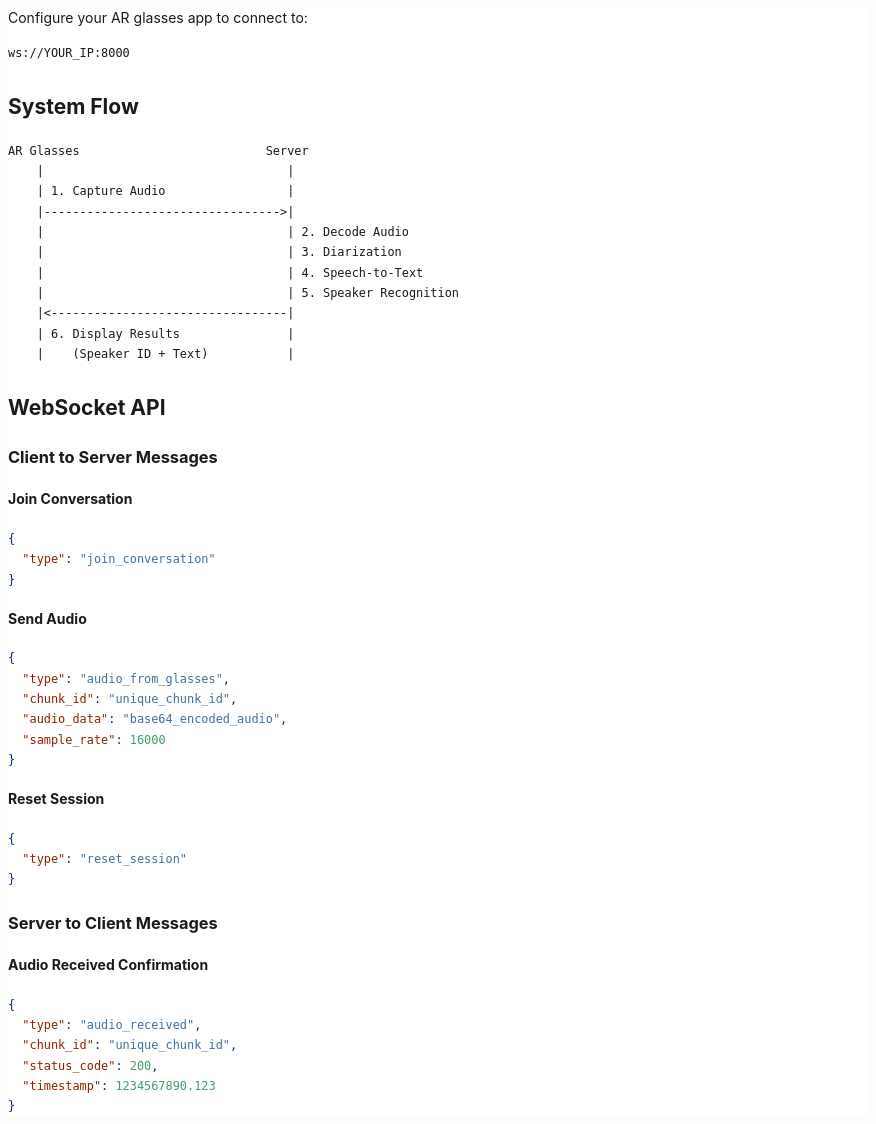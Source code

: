Configure your AR glasses app to connect to:
```
ws://YOUR_IP:8000
```

## System Flow

```
AR Glasses                          Server
    |                                  |
    | 1. Capture Audio                 |
    |--------------------------------->|
    |                                  | 2. Decode Audio
    |                                  | 3. Diarization
    |                                  | 4. Speech-to-Text
    |                                  | 5. Speaker Recognition
    |<---------------------------------|
    | 6. Display Results               |
    |    (Speaker ID + Text)           |
```

## WebSocket API

### Client to Server Messages

#### Join Conversation
```json
{
  "type": "join_conversation"
}
```

#### Send Audio
```json
{
  "type": "audio_from_glasses",
  "chunk_id": "unique_chunk_id",
  "audio_data": "base64_encoded_audio",
  "sample_rate": 16000
}
```

#### Reset Session
```json
{
  "type": "reset_session"
}
```

### Server to Client Messages

#### Audio Received Confirmation
```json
{
  "type": "audio_received",
  "chunk_id": "unique_chunk_id",
  "status_code": 200,
  "timestamp": 1234567890.123
}
```
